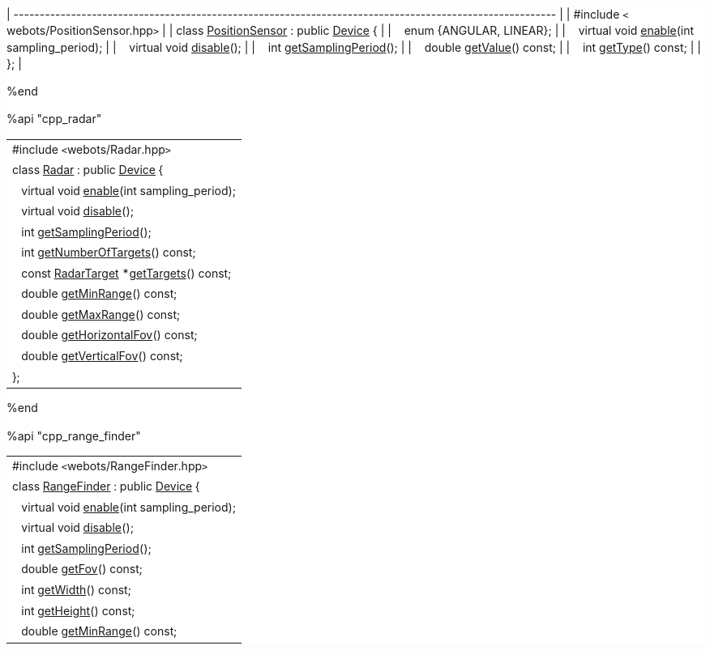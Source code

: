 | -------------------------------------------------------------------------------------------------------- |
| #include `<`webots/PositionSensor.hpp`>`                                                                 |
| class [PositionSensor](positionsensor.md) : public [Device](#cpp_device) {                               |
| &nbsp;&nbsp; enum {ANGULAR, LINEAR};                                                                     |
| &nbsp;&nbsp; virtual void [enable](positionsensor.md#wb_position_sensor_get_value)(int sampling_period); |
| &nbsp;&nbsp; virtual void [disable](positionsensor.md#wb_position_sensor_get_value)();                   |
| &nbsp;&nbsp; int [getSamplingPeriod](positionsensor.md#wb_position_sensor_get_value)();                  |
| &nbsp;&nbsp; double [getValue](positionsensor.md#wb_position_sensor_get_value)() const;                  |
| &nbsp;&nbsp; int [getType](positionsensor.md#wb_position_sensor_get_value)() const;                      |
| };                                                                                                       |

%end

%api "cpp_radar"

|                                                                                                                |
| -------------------------------------------------------------------------------------------------------------- |
| #include `<`webots/Radar.hpp`>`                                                                                |
| class [Radar](radar.md) : public [Device](#cpp_device) {                                                       |
| &nbsp;&nbsp; virtual void [enable](radar.md#wb_radar_enable)(int sampling_period);                             |
| &nbsp;&nbsp; virtual void [disable](radar.md#wb_radar_enable)();                                               |
| &nbsp;&nbsp; int [getSamplingPeriod](radar.md#wb_radar_enable)();                                              |
| &nbsp;&nbsp; int [getNumberOfTargets](radar.md#wb_radar_get_number_of_targets)() const;                        |
| &nbsp;&nbsp; const [RadarTarget](radar.md#wbradartarget) *[getTargets](radar.md#wb_radar_get_targets)() const; |
| &nbsp;&nbsp; double [getMinRange](radar.md#wb_radar_get_min_range)() const;                                    |
| &nbsp;&nbsp; double [getMaxRange](radar.md#wb_radar_get_min_range)() const;                                    |
| &nbsp;&nbsp; double [getHorizontalFov](radar.md#wb_radar_get_horizontal_fov)() const;                          |
| &nbsp;&nbsp; double [getVerticalFov](radar.md#wb_radar_get_horizontal_fov)() const;                            |
| };                                                                                                             |

%end

%api "cpp_range_finder"

|                                                                                                                            |
| -------------------------------------------------------------------------------------------------------------------------- |
| #include `<`webots/RangeFinder.hpp`>`                                                                                      |
| class [RangeFinder](rangefinder.md) : public [Device](#cpp_device) {                                                       |
| &nbsp;&nbsp; virtual void [enable](rangefinder.md#wb_range_finder_enable)(int sampling_period);                            |
| &nbsp;&nbsp; virtual void [disable](rangefinder.md#wb_range_finder_enable)();                                              |
| &nbsp;&nbsp; int [getSamplingPeriod](rangefinder.md#wb_range_finder_enable)();                                             |
| &nbsp;&nbsp; double [getFov](rangefinder.md#wb_range_finder_get_fov)() const;                                              |
| &nbsp;&nbsp; int [getWidth](rangefinder.md#wb_range_finder_get_width)() const;                                             |
| &nbsp;&nbsp; int [getHeight](rangefinder.md#wb_range_finder_get_width)() const;                                            |
| &nbsp;&nbsp; double [getMinRange](rangefinder.md#wb_range_finder_get_min_range)() const;                                   |